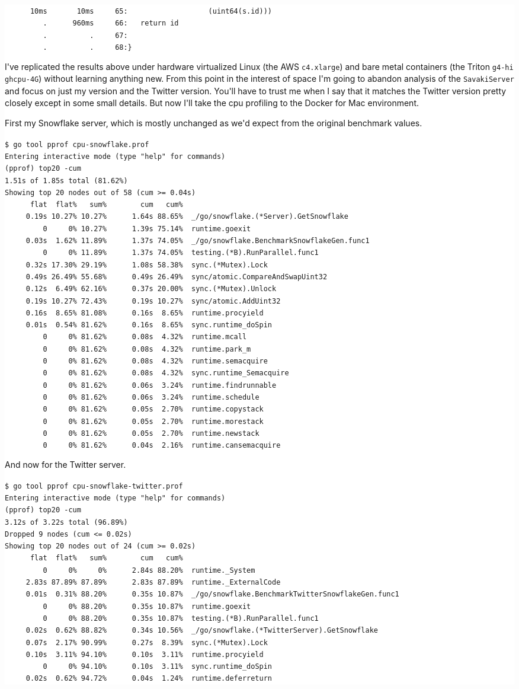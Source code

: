 ```
      10ms       10ms     65:                   (uint64(s.id)))
         .      960ms     66:   return id
         .          .     67:
         .          .     68:}
```

I've replicated the results above under hardware virtualized Linux (the AWS `c4.xlarge`) and bare metal containers (the Triton `g4-highcpu-4G`) without learning anything new. From this point in the interest of space I'm going to abandon analysis of the `SavakiServer` and focus on just my version and the Twitter version. You'll have to trust me when I say that it matches the Twitter version pretty closely except in some small details. But now I'll take the cpu profiling to the Docker for Mac environment.

First my Snowflake server, which is mostly unchanged as we'd expect from the original benchmark values.

```
$ go tool pprof cpu-snowflake.prof
Entering interactive mode (type "help" for commands)
(pprof) top20 -cum
1.51s of 1.85s total (81.62%)
Showing top 20 nodes out of 58 (cum >= 0.04s)
      flat  flat%   sum%        cum   cum%
     0.19s 10.27% 10.27%      1.64s 88.65%  _/go/snowflake.(*Server).GetSnowflake
         0     0% 10.27%      1.39s 75.14%  runtime.goexit
     0.03s  1.62% 11.89%      1.37s 74.05%  _/go/snowflake.BenchmarkSnowflakeGen.func1
         0     0% 11.89%      1.37s 74.05%  testing.(*B).RunParallel.func1
     0.32s 17.30% 29.19%      1.08s 58.38%  sync.(*Mutex).Lock
     0.49s 26.49% 55.68%      0.49s 26.49%  sync/atomic.CompareAndSwapUint32
     0.12s  6.49% 62.16%      0.37s 20.00%  sync.(*Mutex).Unlock
     0.19s 10.27% 72.43%      0.19s 10.27%  sync/atomic.AddUint32
     0.16s  8.65% 81.08%      0.16s  8.65%  runtime.procyield
     0.01s  0.54% 81.62%      0.16s  8.65%  sync.runtime_doSpin
         0     0% 81.62%      0.08s  4.32%  runtime.mcall
         0     0% 81.62%      0.08s  4.32%  runtime.park_m
         0     0% 81.62%      0.08s  4.32%  runtime.semacquire
         0     0% 81.62%      0.08s  4.32%  sync.runtime_Semacquire
         0     0% 81.62%      0.06s  3.24%  runtime.findrunnable
         0     0% 81.62%      0.06s  3.24%  runtime.schedule
         0     0% 81.62%      0.05s  2.70%  runtime.copystack
         0     0% 81.62%      0.05s  2.70%  runtime.morestack
         0     0% 81.62%      0.05s  2.70%  runtime.newstack
         0     0% 81.62%      0.04s  2.16%  runtime.cansemacquire

```

And now for the Twitter server.

```
$ go tool pprof cpu-snowflake-twitter.prof
Entering interactive mode (type "help" for commands)
(pprof) top20 -cum
3.12s of 3.22s total (96.89%)
Dropped 9 nodes (cum <= 0.02s)
Showing top 20 nodes out of 24 (cum >= 0.02s)
      flat  flat%   sum%        cum   cum%
         0     0%     0%      2.84s 88.20%  runtime._System
     2.83s 87.89% 87.89%      2.83s 87.89%  runtime._ExternalCode
     0.01s  0.31% 88.20%      0.35s 10.87%  _/go/snowflake.BenchmarkTwitterSnowflakeGen.func1
         0     0% 88.20%      0.35s 10.87%  runtime.goexit
         0     0% 88.20%      0.35s 10.87%  testing.(*B).RunParallel.func1
     0.02s  0.62% 88.82%      0.34s 10.56%  _/go/snowflake.(*TwitterServer).GetSnowflake
     0.07s  2.17% 90.99%      0.27s  8.39%  sync.(*Mutex).Lock
     0.10s  3.11% 94.10%      0.10s  3.11%  runtime.procyield
         0     0% 94.10%      0.10s  3.11%  sync.runtime_doSpin
     0.02s  0.62% 94.72%      0.04s  1.24%  runtime.deferreturn
```